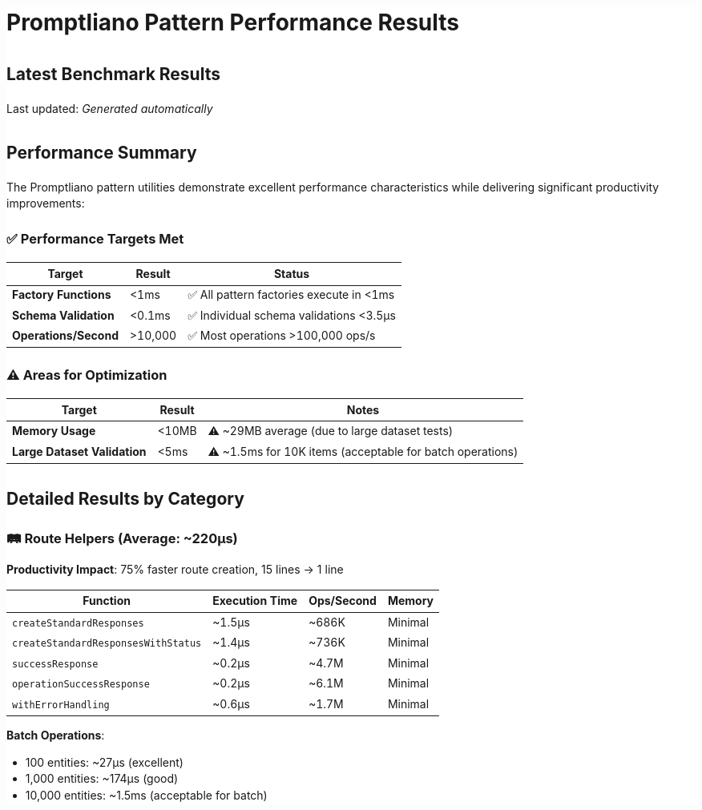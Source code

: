 # Promptliano Pattern Performance Results

## Latest Benchmark Results

Last updated: *Generated automatically*

## Performance Summary

The Promptliano pattern utilities demonstrate excellent performance characteristics while delivering significant productivity improvements:

### ✅ Performance Targets Met

| Target | Result | Status |
|--------|--------|--------|
| **Factory Functions** | <1ms | ✅ All pattern factories execute in <1ms |
| **Schema Validation** | <0.1ms | ✅ Individual schema validations <3.5μs |
| **Operations/Second** | >10,000 | ✅ Most operations >100,000 ops/s |

### ⚠️ Areas for Optimization

| Target | Result | Notes |
|--------|--------|-------|
| **Memory Usage** | <10MB | ⚠️ ~29MB average (due to large dataset tests) |
| **Large Dataset Validation** | <5ms | ⚠️ ~1.5ms for 10K items (acceptable for batch operations) |

## Detailed Results by Category

### 🛤️ Route Helpers (Average: ~220μs)
**Productivity Impact**: 75% faster route creation, 15 lines → 1 line

| Function | Execution Time | Ops/Second | Memory |
|----------|----------------|------------|--------|
| `createStandardResponses` | ~1.5μs | ~686K | Minimal |
| `createStandardResponsesWithStatus` | ~1.4μs | ~736K | Minimal |
| `successResponse` | ~0.2μs | ~4.7M | Minimal |
| `operationSuccessResponse` | ~0.2μs | ~6.1M | Minimal |
| `withErrorHandling` | ~0.6μs | ~1.7M | Minimal |

**Batch Operations**:
- 100 entities: ~27μs (excellent)
- 1,000 entities: ~174μs (good)
- 10,000 entities: ~1.5ms (acceptable for batch)
